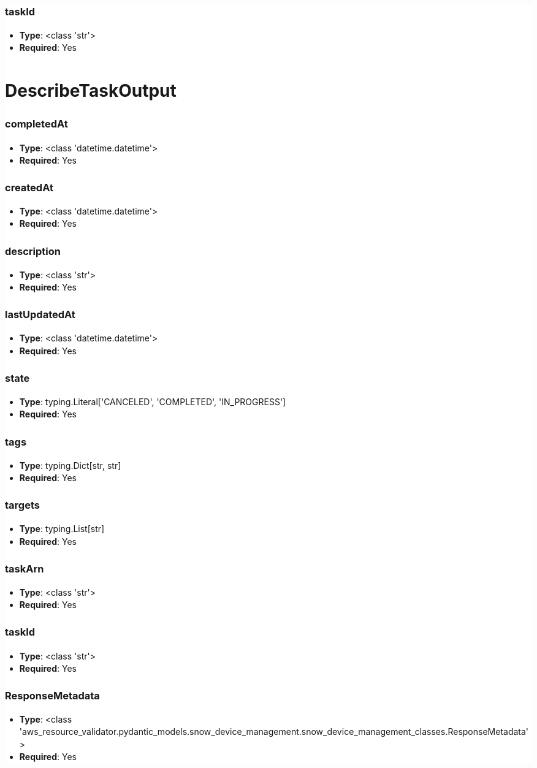 ### taskId
- **Type**: <class 'str'>
- **Required**: Yes


# DescribeTaskOutput

### completedAt
- **Type**: <class 'datetime.datetime'>
- **Required**: Yes

### createdAt
- **Type**: <class 'datetime.datetime'>
- **Required**: Yes

### description
- **Type**: <class 'str'>
- **Required**: Yes

### lastUpdatedAt
- **Type**: <class 'datetime.datetime'>
- **Required**: Yes

### state
- **Type**: typing.Literal['CANCELED', 'COMPLETED', 'IN_PROGRESS']
- **Required**: Yes

### tags
- **Type**: typing.Dict[str, str]
- **Required**: Yes

### targets
- **Type**: typing.List[str]
- **Required**: Yes

### taskArn
- **Type**: <class 'str'>
- **Required**: Yes

### taskId
- **Type**: <class 'str'>
- **Required**: Yes

### ResponseMetadata
- **Type**: <class 'aws_resource_validator.pydantic_models.snow_device_management.snow_device_management_classes.ResponseMetadata'>
- **Required**: Yes
